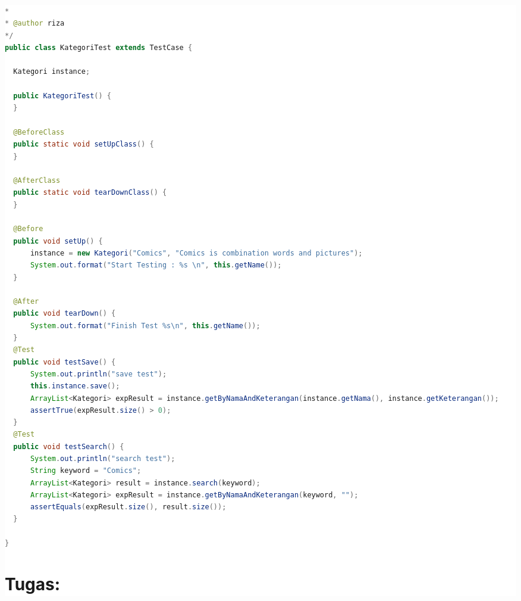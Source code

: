   ```java
 *
 * @author riza
 */
public class KategoriTest extends TestCase {

    Kategori instance;

    public KategoriTest() {
    }

    @BeforeClass
    public static void setUpClass() {
    }

    @AfterClass
    public static void tearDownClass() {
    }

    @Before
    public void setUp() {
        instance = new Kategori("Comics", "Comics is combination words and pictures");
        System.out.format("Start Testing : %s \n", this.getName());
    }

    @After
    public void tearDown() {
        System.out.format("Finish Test %s\n", this.getName());
    }
    @Test
    public void testSave() {
        System.out.println("save test");
        this.instance.save();
        ArrayList<Kategori> expResult = instance.getByNamaAndKeterangan(instance.getNama(), instance.getKeterangan());
        assertTrue(expResult.size() > 0);
    }
    @Test
    public void testSearch() {
        System.out.println("search test");
        String keyword = "Comics";
        ArrayList<Kategori> result = instance.search(keyword);
        ArrayList<Kategori> expResult = instance.getByNamaAndKeterangan(keyword, "");
        assertEquals(expResult.size(), result.size());
    }   

}

  ```


# Tugas: 
 